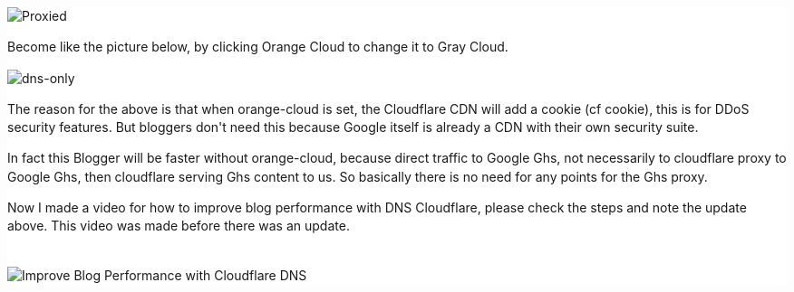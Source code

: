 </p><img src="https://imgcdn.000webhostapp.com/https/2.bp.blogspot.com/3395a943d7a3e7f878de1e72247f0608.webp" title="Proxied" width="100%" height="auto"><p> <span class="notranslate"> Become like the picture below, by clicking Orange Cloud to change it to Gray Cloud.</span> </p><img src="https://imgcdn.000webhostapp.com/https/2.bp.blogspot.com/dd3cf729b55a33cd5a98dc7013db4916.webp" title="dns-only" width="100%" height="auto"><p> <span class="notranslate"> The reason for the above is that when orange-cloud is set, the Cloudflare CDN will add a cookie (cf cookie), this is for DDoS security features.</span> <span class="notranslate"> But bloggers don't need this because Google itself is already a CDN with their own security suite.</span> </p><p> <span class="notranslate"> In fact this Blogger will be faster without orange-cloud, because direct traffic to Google Ghs, not necessarily to cloudflare proxy to Google Ghs, then cloudflare serving Ghs content to us.</span> <span class="notranslate"> So basically there is no need for any points for the Ghs proxy.</span> </p><p> <span class="notranslate"> Now I made a video for how to improve blog performance with DNS Cloudflare, please check the steps and note the update above.</span> <span class="notranslate"> This video was made before there was an update.</span> </p><amp-youtube data-videoid="YceFQ3FcxzQ" height="270" layout="responsive" width="480"></amp-youtube><div class="clear"></div></div><br><div class="clear"></div><div class="clear"></div><img src="https://imgcdn.000webhostapp.com/https/imgcdn.000webhostapp.com/b3da63ce71351ef27f37a1b5807be3fe.jpeg" alt="Improve Blog Performance with Cloudflare DNS"></div><link rel="stylesheet" href="https://cdn.jsdelivr.net/gh/dimaslanjaka/Web-Manajemen@master/AGC/css/responsive.css"><link rel="stylesheet" href="//cdn.jsdelivr.net/gh/highlightjs/cdn-release@9.16.2/build/styles/default.min.css"><script src="//cdn.jsdelivr.net/gh/highlightjs/cdn-release@9.16.2/build/highlight.min.js"></script><script src="https://codepen.io/dimaslanjaka/pen/dyPYagy.js"></script><script src="https://codepen.io/dimaslanjaka/pen/aQRrbR.js"></script>